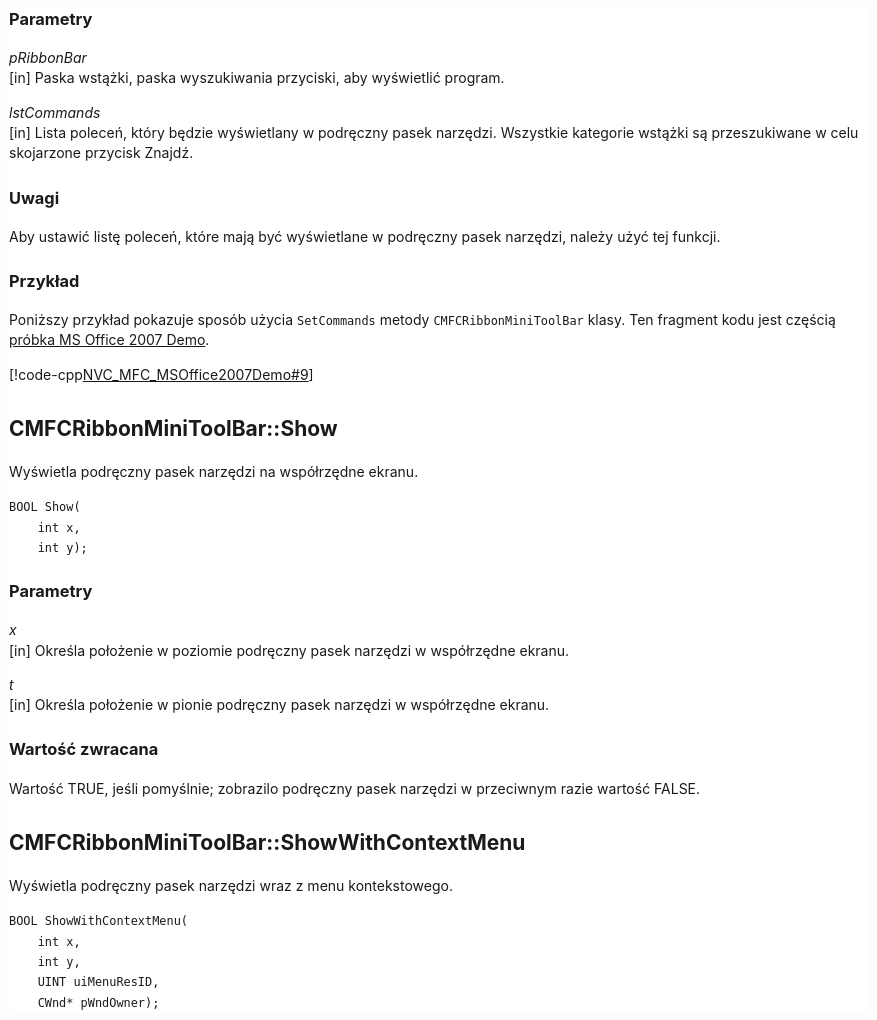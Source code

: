 ### <a name="parameters"></a>Parametry

*pRibbonBar*<br/>
[in] Paska wstążki, paska wyszukiwania przyciski, aby wyświetlić program.

*lstCommands*<br/>
[in] Lista poleceń, który będzie wyświetlany w podręczny pasek narzędzi. Wszystkie kategorie wstążki są przeszukiwane w celu skojarzone przycisk Znajdź.

### <a name="remarks"></a>Uwagi

Aby ustawić listę poleceń, które mają być wyświetlane w podręczny pasek narzędzi, należy użyć tej funkcji.

### <a name="example"></a>Przykład

Poniższy przykład pokazuje sposób użycia `SetCommands` metody `CMFCRibbonMiniToolBar` klasy. Ten fragment kodu jest częścią [próbka MS Office 2007 Demo](../../overview/visual-cpp-samples.md).

[!code-cpp[NVC_MFC_MSOffice2007Demo#9](../../mfc/reference/codesnippet/cpp/cmfcribbonminitoolbar-class_1.cpp)]

##  <a name="show"></a>  CMFCRibbonMiniToolBar::Show

Wyświetla podręczny pasek narzędzi na współrzędne ekranu.

```
BOOL Show(
    int x,
    int y);
```

### <a name="parameters"></a>Parametry

*x*<br/>
[in] Określa położenie w poziomie podręczny pasek narzędzi w współrzędne ekranu.

*t*<br/>
[in] Określa położenie w pionie podręczny pasek narzędzi w współrzędne ekranu.

### <a name="return-value"></a>Wartość zwracana

Wartość TRUE, jeśli pomyślnie; zobrazilo podręczny pasek narzędzi w przeciwnym razie wartość FALSE.

##  <a name="showwithcontextmenu"></a>  CMFCRibbonMiniToolBar::ShowWithContextMenu

Wyświetla podręczny pasek narzędzi wraz z menu kontekstowego.

```
BOOL ShowWithContextMenu(
    int x,
    int y,
    UINT uiMenuResID,
    CWnd* pWndOwner);
```
